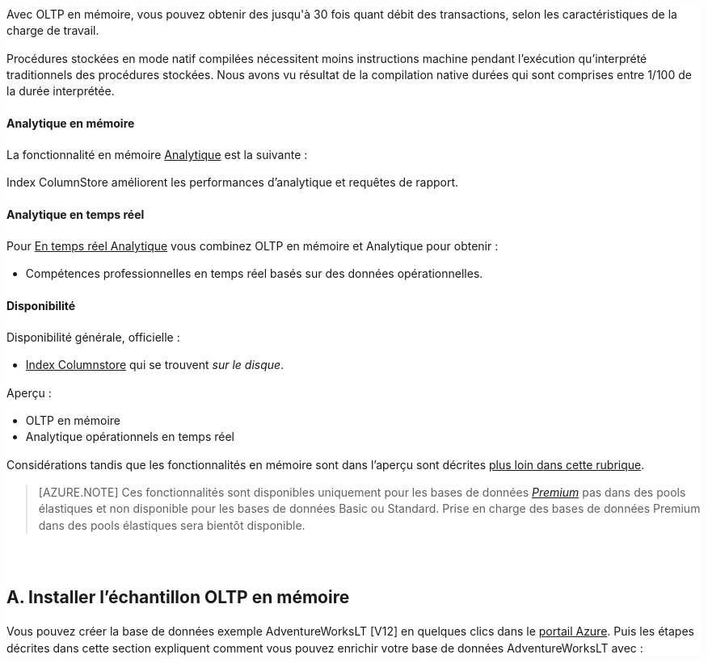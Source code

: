 Avec OLTP en mémoire, vous pouvez obtenir des jusqu'à 30 fois quant débit des transactions, selon les caractéristiques de la charge de travail.


Procédures stockées en mode natif compilées nécessitent moins instructions machine pendant l’exécution qu’interprété traditionnels des procédures stockées. Nous avons vu résultat de la compilation native durées qui sont comprises entre 1/100 de la durée interprétée.


#### <a name="in-memory-analytics"></a>Analytique en mémoire 

La fonctionnalité en mémoire [Analytique](#install_analytics_manuallink) est la suivante :

Index ColumnStore améliorent les performances d’analytique et requêtes de rapport. 


#### <a name="real-time-analytics"></a>Analytique en temps réel

Pour [En temps réel Analytique](http://msdn.microsoft.com/library/dn817827.aspx) vous combinez OLTP en mémoire et Analytique pour obtenir :

- Compétences professionnelles en temps réel basés sur des données opérationnelles.


#### <a name="availability"></a>Disponibilité


Disponibilité générale, officielle :

- [Index Columnstore](http://msdn.microsoft.com/library/dn817827.aspx) qui se trouvent *sur le disque*.


Aperçu :

- OLTP en mémoire
- Analytique opérationnels en temps réel


Considérations tandis que les fonctionnalités en mémoire sont dans l’aperçu sont décrites [plus loin dans cette rubrique](#preview_considerations_for_in_memory).


> [AZURE.NOTE] Ces fonctionnalités sont disponibles uniquement pour les bases de données [*Premium*](sql-database-service-tiers.md) pas dans des pools élastiques et non disponible pour les bases de données Basic ou Standard.  Prise en charge des bases de données Premium dans des pools élastiques sera bientôt disponible. 


<a id="install_oltp_manuallink" name="install_oltp_manuallink"></a>

&nbsp;

## <a name="a-install-the-in-memory-oltp-sample"></a>A. Installer l’échantillon OLTP en mémoire

Vous pouvez créer la base de données exemple AdventureWorksLT [V12] en quelques clics dans le [portail Azure](https://portal.azure.com/). Puis les étapes décrites dans cette section expliquent comment vous pouvez enrichir votre base de données AdventureWorksLT avec :
